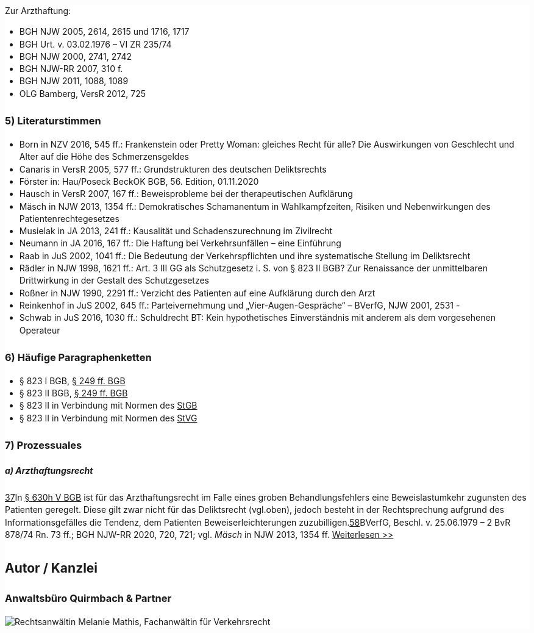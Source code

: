 
Zur Arzthaftung:
  * BGH NJW 2005, 2614, 2615 und 1716, 1717
  * BGH Urt. v. 03.02.1976 – VI ZR 235/74
  * BGH NJW 2000, 2741, 2742
  * BGH NJW-RR 2007, 310 f.
  * BGH NJW 2011, 1088, 1089
  * OLG Bamberg, VersR 2012, 725


### 5) Literaturstimmen
  * Born in NZV 2016, 545 ff.: Frankenstein oder Pretty Woman: gleiches Recht für alle? Die Auswirkungen von Geschlecht und Alter auf die Höhe des Schmerzensgeldes
  * Canaris in VersR 2005, 577 ff.: Grundstrukturen des deutschen Deliktsrechts
  * Förster in: Hau/Poseck BeckOK BGB, 56. Edition, 01.11.2020
  * Hausch in VersR 2007, 167 ff.: Beweisprobleme bei der therapeutischen Aufklärung
  * Mäsch in NJW 2013, 1354 ff.: Demokratisches Schamanentum in Wahlkampfzeiten, Risiken und Nebenwirkungen des Patientenrechtegesetzes
  * Musielak in JA 2013, 241 ff.: Kausalität und Schadenszurechnung im Zivilrecht
  * Neumann in JA 2016, 167 ff.: Die Haftung bei Verkehrsunfällen – eine Einführung
  * Raab in JuS 2002, 1041 ff.: Die Bedeutung der Verkehrspflichten und ihre systematische Stellung im Deliktsrecht
  * Rädler in NJW 1998, 1621 ff.: Art. 3 III GG als Schutzgesetz i. S. von § 823 II BGB? Zur Renaissance der unmittelbaren Drittwirkung in der Gestalt des Schutzgesetzes
  * Roßner in NJW 1990, 2291 ff.: Verzicht des Patienten auf eine Aufklärung durch den Arzt
  * Reinkenhof in JuS 2002, 645 ff.: Parteivernehmung und „Vier-Augen-Gespräche“ – BVerfG, NJW 2001, 2531 -
  * Schwab in JuS 2016, 1030 ff.: Schuldrecht BT: Kein hypothetisches Einverständnis mit anderem als dem vorgesehenen Operateur


### 6) Häufige Paragraphenketten
  * § 823 I BGB, [§ 249 ff. BGB](https://bgb.kommentar.de/Buch-2/Abschnitt-8/Titel-27/<https:/bgb.kommentar.de/Buch-2/Abschnitt-1/Titel-1/Art-und-Umfang-des-Schadensersatzes>)
  * § 823 II BGB, [§ 249 ff. BGB](https://bgb.kommentar.de/Buch-2/Abschnitt-8/Titel-27/<https:/bgb.kommentar.de/Buch-2/Abschnitt-1/Titel-1/Art-und-Umfang-des-Schadensersatzes>)
  * § 823 II in Verbindung mit Normen des [StGB](https://bgb.kommentar.de/Buch-2/Abschnitt-8/Titel-27/<https:/www.gesetze-im-internet.de/stgb/>)
  * § 823 II in Verbindung mit Normen des [StVG](https://bgb.kommentar.de/Buch-2/Abschnitt-8/Titel-27/<https:/www.gesetze-im-internet.de/stvg/>)


### 7) Prozessuales
[](https://bgb.kommentar.de/Buch-2/Abschnitt-8/Titel-27/<https:/bgb.kommentar.de/Buch-2/Abschnitt-8/Titel-27/Schadensersatzpflicht/Prozessuales#eztoc116905_0_0_0_10>)
##### a) Arzthaftungsrecht
[37](https://bgb.kommentar.de/Buch-2/Abschnitt-8/Titel-27/<https:/bgb.kommentar.de/Buch-2/Abschnitt-8/Titel-27/Schadensersatzpflicht/Prozessuales#37>)In [§ 630h V BGB](https://bgb.kommentar.de/Buch-2/Abschnitt-8/Titel-27/<https:/bgb.kommentar.de/Buch-2/Abschnitt-8/Titel-8/Untertitel-2/Beweislast-bei-Haftung-fuer-Behandlungs-und-Aufklaerungsfehler>) ist für das Arzthaftungsrecht im Falle eines groben Behandlungsfehlers eine Beweislastumkehr zugunsten des Patienten geregelt. Diese gilt zwar nicht für das Deliktsrecht (vgl.oben), jedoch besteht in der Rechtsprechung aufgrund des Informationsgefälles die Tendenz, dem Patienten Beweiserleichterungen zuzubilligen.[58](https://bgb.kommentar.de/Buch-2/Abschnitt-8/Titel-27/<#fn:58>)BVerfG, Beschl. v. 25.06.1979 – 2 BvR 878/74 Rn. 73 ff.; BGH NJW-RR 2020, 720, 721; vgl. _Mäsch_ in NJW 2013, 1354 ff.
[Weiterlesen >> ](https://bgb.kommentar.de/Buch-2/Abschnitt-8/Titel-27/</Buch-2/Abschnitt-8/Titel-27/Schadensersatzpflicht/Prozessuales>)
## Autor / Kanzlei
### Anwaltsbüro Quirmbach & Partner
![Rechtsanwältin Melanie Mathis, Fachanwältin für Verkehrsrecht](https://bgb.kommentar.de/var/bgb_online/storage/images/users/author/melanie-mathis/434081-4-ger-DE/Melanie-Mathis_profilelogo.jpg)
